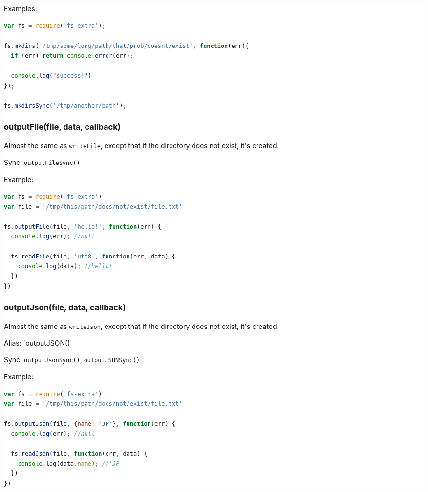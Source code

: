 
Examples:

```javascript
var fs = require('fs-extra');

fs.mkdirs('/tmp/some/long/path/that/prob/doesnt/exist', function(err){
  if (err) return console.error(err);
  
  console.log("success!")
});

fs.mkdirsSync('/tmp/another/path');
```


### outputFile(file, data, callback)

Almost the same as `writeFile`, except that if the directory does not exist, it's created.

Sync: `outputFileSync()`


Example:

```javascript
var fs = require('fs-extra')
var file = '/tmp/this/path/does/not/exist/file.txt'

fs.outputFile(file, 'hello!', function(err) {
  console.log(err); //null

  fs.readFile(file, 'utf8', function(err, data) {
    console.log(data); //hello!
  })
})
```



### outputJson(file, data, callback)

Almost the same as `writeJson`, except that if the directory does not exist, it's created.

Alias: `outputJSON()

Sync: `outputJsonSync()`, `outputJSONSync()`


Example:

```javascript
var fs = require('fs-extra')
var file = '/tmp/this/path/does/not/exist/file.txt'

fs.outputJson(file, {name: 'JP'}, function(err) {
  console.log(err); //null

  fs.readJson(file, function(err, data) {
    console.log(data.name); //'JP
  })
})
```

